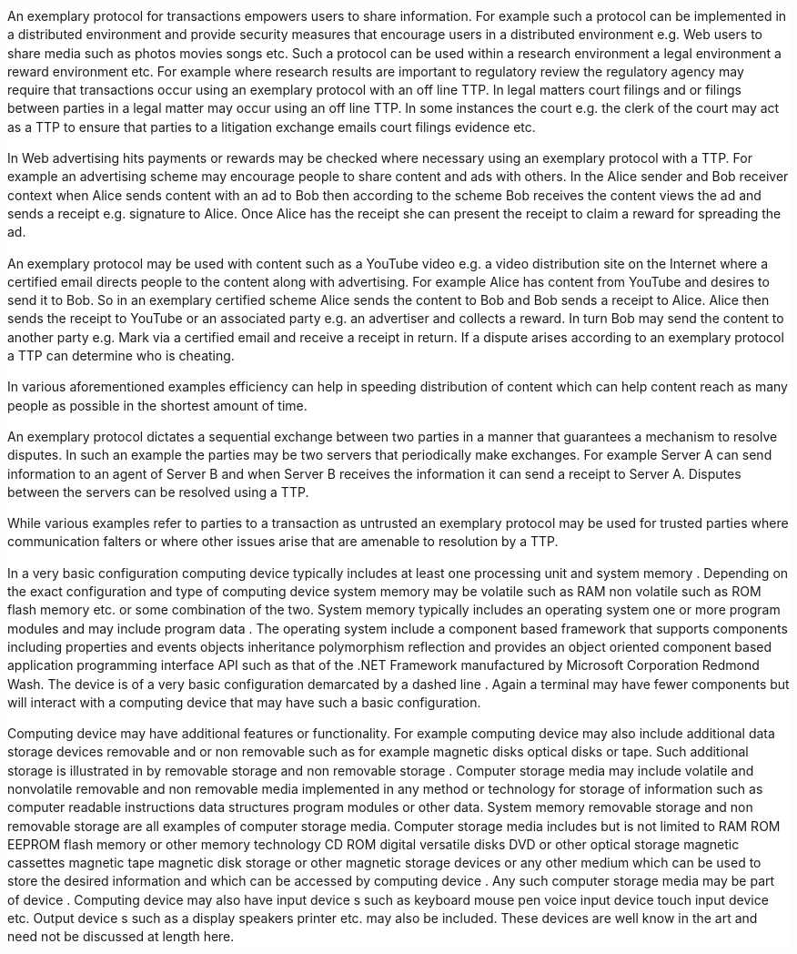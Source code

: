 An exemplary protocol for transactions empowers users to share information. For example such a protocol can be implemented in a distributed environment and provide security measures that encourage users in a distributed environment e.g. Web users to share media such as photos movies songs etc. Such a protocol can be used within a research environment a legal environment a reward environment etc. For example where research results are important to regulatory review the regulatory agency may require that transactions occur using an exemplary protocol with an off line TTP. In legal matters court filings and or filings between parties in a legal matter may occur using an off line TTP. In some instances the court e.g. the clerk of the court may act as a TTP to ensure that parties to a litigation exchange emails court filings evidence etc.

In Web advertising hits payments or rewards may be checked where necessary using an exemplary protocol with a TTP. For example an advertising scheme may encourage people to share content and ads with others. In the Alice sender and Bob receiver context when Alice sends content with an ad to Bob then according to the scheme Bob receives the content views the ad and sends a receipt e.g. signature to Alice. Once Alice has the receipt she can present the receipt to claim a reward for spreading the ad.

An exemplary protocol may be used with content such as a YouTube video e.g. a video distribution site on the Internet where a certified email directs people to the content along with advertising. For example Alice has content from YouTube and desires to send it to Bob. So in an exemplary certified scheme Alice sends the content to Bob and Bob sends a receipt to Alice. Alice then sends the receipt to YouTube or an associated party e.g. an advertiser and collects a reward. In turn Bob may send the content to another party e.g. Mark via a certified email and receive a receipt in return. If a dispute arises according to an exemplary protocol a TTP can determine who is cheating.

In various aforementioned examples efficiency can help in speeding distribution of content which can help content reach as many people as possible in the shortest amount of time.

An exemplary protocol dictates a sequential exchange between two parties in a manner that guarantees a mechanism to resolve disputes. In such an example the parties may be two servers that periodically make exchanges. For example Server A can send information to an agent of Server B and when Server B receives the information it can send a receipt to Server A. Disputes between the servers can be resolved using a TTP.

While various examples refer to parties to a transaction as untrusted an exemplary protocol may be used for trusted parties where communication falters or where other issues arise that are amenable to resolution by a TTP.

In a very basic configuration computing device typically includes at least one processing unit and system memory . Depending on the exact configuration and type of computing device system memory may be volatile such as RAM non volatile such as ROM flash memory etc. or some combination of the two. System memory typically includes an operating system one or more program modules and may include program data . The operating system include a component based framework that supports components including properties and events objects inheritance polymorphism reflection and provides an object oriented component based application programming interface API such as that of the .NET Framework manufactured by Microsoft Corporation Redmond Wash. The device is of a very basic configuration demarcated by a dashed line . Again a terminal may have fewer components but will interact with a computing device that may have such a basic configuration.

Computing device may have additional features or functionality. For example computing device may also include additional data storage devices removable and or non removable such as for example magnetic disks optical disks or tape. Such additional storage is illustrated in by removable storage and non removable storage . Computer storage media may include volatile and nonvolatile removable and non removable media implemented in any method or technology for storage of information such as computer readable instructions data structures program modules or other data. System memory removable storage and non removable storage are all examples of computer storage media. Computer storage media includes but is not limited to RAM ROM EEPROM flash memory or other memory technology CD ROM digital versatile disks DVD or other optical storage magnetic cassettes magnetic tape magnetic disk storage or other magnetic storage devices or any other medium which can be used to store the desired information and which can be accessed by computing device . Any such computer storage media may be part of device . Computing device may also have input device s such as keyboard mouse pen voice input device touch input device etc. Output device s such as a display speakers printer etc. may also be included. These devices are well know in the art and need not be discussed at length here.
